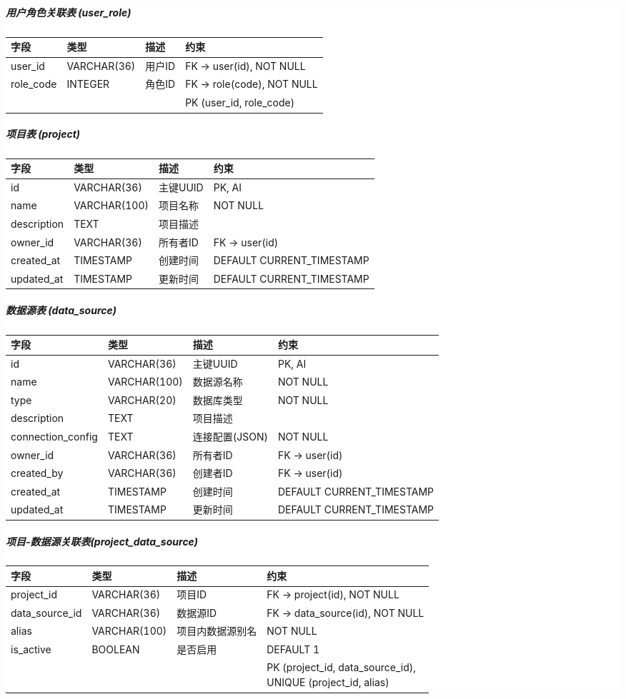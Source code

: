 ##### 用户角色关联表 (user_role)

| 字段        | 类型          | 描述   | 约束                        |
|:----------|:------------|:-----|:--------------------------|
| user_id   | VARCHAR(36) | 用户ID | FK → user(id), NOT NULL   |
| role_code | INTEGER     | 角色ID | FK → role(code), NOT NULL |
|           |             |      | PK (user_id, role_code)   |

##### 项目表 (project)

| 字段          | 类型           | 描述     | 约束                        |
|:------------|:-------------|:-------|:--------------------------|
| id          | VARCHAR(36)  | 主键UUID | PK, AI                    |
| name        | VARCHAR(100) | 项目名称   | NOT NULL                  |
| description | TEXT         | 项目描述   |                           |
| owner_id    | VARCHAR(36)  | 所有者ID  | FK → user(id)             |
| created_at  | TIMESTAMP    | 创建时间   | DEFAULT CURRENT_TIMESTAMP |
| updated_at  | TIMESTAMP    | 更新时间   | DEFAULT CURRENT_TIMESTAMP |

##### 数据源表 (data_source)

| 字段                | 类型           | 描述         | 约束                        |
|:------------------|:-------------|:-----------|:--------------------------|
| id                | VARCHAR(36)  | 主键UUID     | PK, AI                    |
| name              | VARCHAR(100) | 数据源名称      | NOT NULL                  |
| type              | VARCHAR(20)  | 数据库类型      | NOT NULL                  |
| description       | TEXT         | 项目描述       |                           |
| connection_config | TEXT         | 连接配置(JSON) | NOT NULL                  |
| owner_id          | VARCHAR(36)  | 所有者ID      | FK → user(id)             |
| created_by        | VARCHAR(36)  | 创建者ID      | FK → user(id)             |
| created_at        | TIMESTAMP    | 创建时间       | DEFAULT CURRENT_TIMESTAMP |
| updated_at        | TIMESTAMP    | 更新时间       | DEFAULT CURRENT_TIMESTAMP |

##### 项目-数据源关联表(project_data_source)

| 字段             | 类型           | 描述       | 约束                                                                |
|:---------------|:-------------|:---------|:------------------------------------------------------------------|
| project_id     | VARCHAR(36)  | 项目ID     | FK → project(id), NOT NULL                                        |
| data_source_id | VARCHAR(36)  | 数据源ID    | FK → data_source(id), NOT NULL                                    |
| alias          | VARCHAR(100) | 项目内数据源别名 | NOT NULL                                                          |
| is_active      | BOOLEAN      | 是否启用     | DEFAULT 1                                                         |                    |
|                |              |          | PK (project_id, data_source_id),  <br/>UNIQUE (project_id, alias) |
